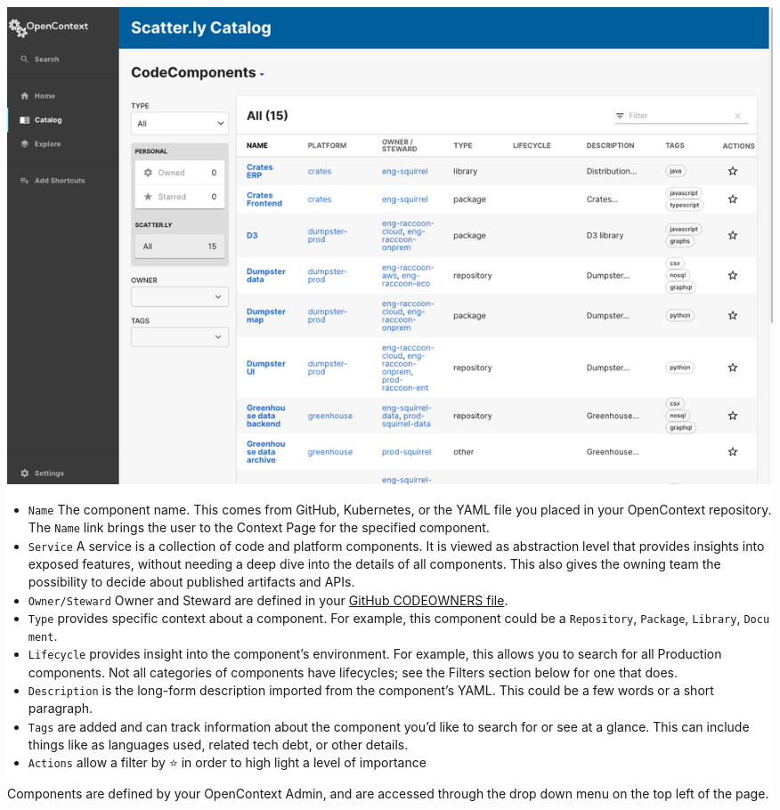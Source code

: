 ![Fig 5](img/how-to-navigate/catalog-1.png)

- `Name` The component name. This comes from GitHub, Kubernetes, or the YAML file you placed in your OpenContext repository. The `Name` link brings the user to the Context Page for the specified component.
- `Service` A service is a collection of code and platform components. It is viewed as abstraction level that provides insights into exposed features, without needing a deep dive into the details of all components. This also gives the owning team the possibility to decide about published artifacts and APIs.
- `Owner/Steward` Owner and Steward are defined in your [GitHub CODEOWNERS file](https://docs.github.com/en/repositories/managing-your-repositorys-settings-and-features/customizing-your-repository/about-code-owners).
- `Type` provides specific context about a component. For example, this component could be a `Repository`, `Package`, `Library`, `Document`.
- `Lifecycle` provides insight into the component’s environment. For example, this allows you to search for all Production components. Not all categories of components have lifecycles; see the Filters section below for one that does.
- `Description` is the long-form description imported from the component’s YAML. This could be a few words or a short paragraph.
- `Tags` are added and can track information about the component you’d like to search for or see at a glance. This can include things like as languages used, related tech debt, or other details.
- `Actions` allow a filter by ⭐ in order to high light a level of importance

Components are defined by your OpenContext Admin, and are accessed through the drop down menu on the top left of the page.
